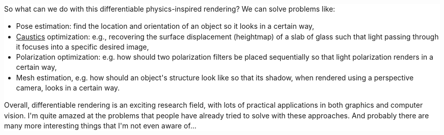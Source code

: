 So what can we do with this differentiable physics-inspired rendering? We can solve problems like:

- Pose estimation: find the location and orientation of an object so it looks in a certain way,
- [Caustics](https://en.wikipedia.org/wiki/Caustic_(optics)) optimization: e.g., recovering the surface displacement (heightmap) of a slab of glass such that light passing through it focuses into a specific desired image,
- Polarization optimization: e.g. how should two polarization filters be placed sequentially so that light polarization renders in a certain way,
- Mesh estimation, e.g. how should an object's structure look like so that its shadow, when rendered using a perspective camera, looks in a certain way.

Overall, differentiable rendering is an exciting research field, with lots of practical applications in both graphics and computer vision. I'm quite amazed at the problems that people have already tried to solve with these approaches. And probably there are many more interesting things that I'm not even aware of...